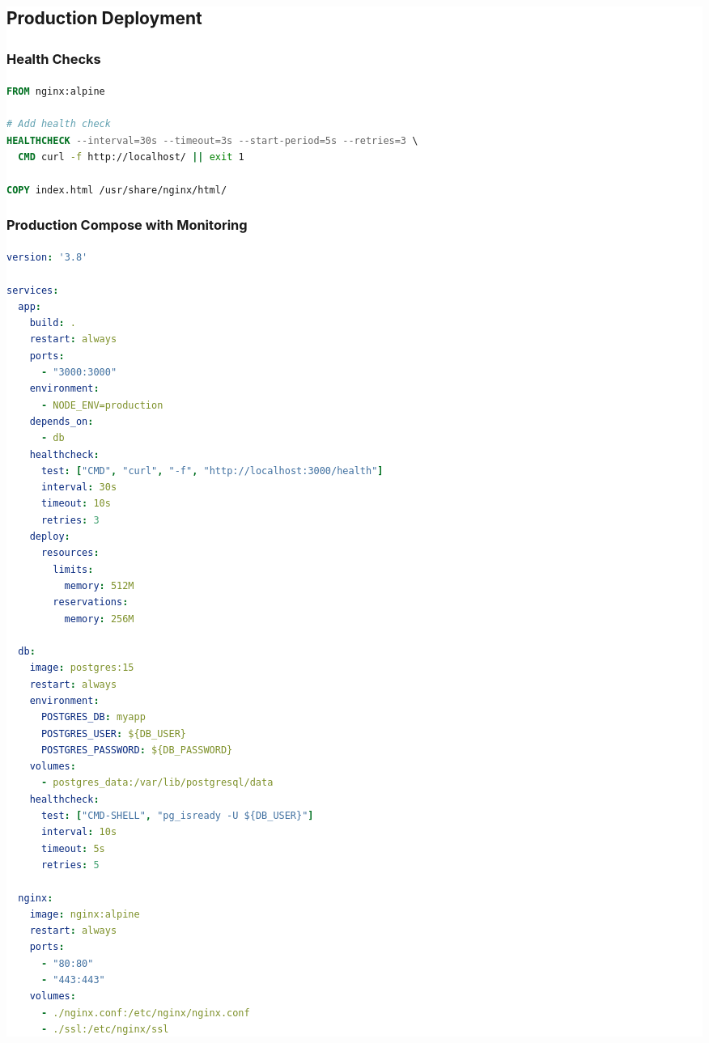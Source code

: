 ## Production Deployment

### Health Checks
```dockerfile
FROM nginx:alpine

# Add health check
HEALTHCHECK --interval=30s --timeout=3s --start-period=5s --retries=3 \
  CMD curl -f http://localhost/ || exit 1

COPY index.html /usr/share/nginx/html/
```

### Production Compose with Monitoring
```yaml
version: '3.8'

services:
  app:
    build: .
    restart: always
    ports:
      - "3000:3000"
    environment:
      - NODE_ENV=production
    depends_on:
      - db
    healthcheck:
      test: ["CMD", "curl", "-f", "http://localhost:3000/health"]
      interval: 30s
      timeout: 10s
      retries: 3
    deploy:
      resources:
        limits:
          memory: 512M
        reservations:
          memory: 256M

  db:
    image: postgres:15
    restart: always
    environment:
      POSTGRES_DB: myapp
      POSTGRES_USER: ${DB_USER}
      POSTGRES_PASSWORD: ${DB_PASSWORD}
    volumes:
      - postgres_data:/var/lib/postgresql/data
    healthcheck:
      test: ["CMD-SHELL", "pg_isready -U ${DB_USER}"]
      interval: 10s
      timeout: 5s
      retries: 5

  nginx:
    image: nginx:alpine
    restart: always
    ports:
      - "80:80"
      - "443:443"
    volumes:
      - ./nginx.conf:/etc/nginx/nginx.conf
      - ./ssl:/etc/nginx/ssl
```
